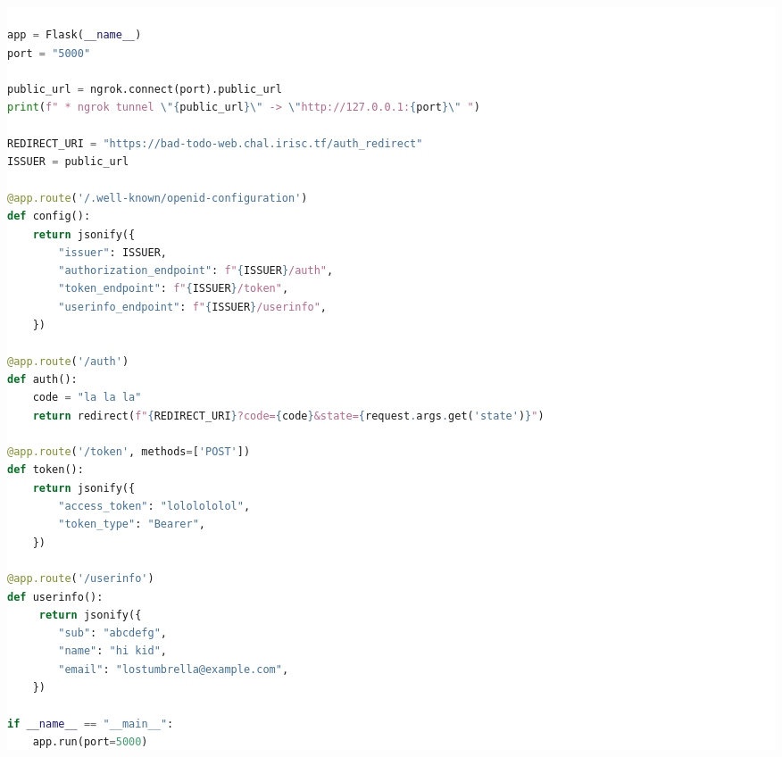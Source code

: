 ```py

app = Flask(__name__)
port = "5000"

public_url = ngrok.connect(port).public_url
print(f" * ngrok tunnel \"{public_url}\" -> \"http://127.0.0.1:{port}\" ")

REDIRECT_URI = "https://bad-todo-web.chal.irisc.tf/auth_redirect"
ISSUER = public_url

@app.route('/.well-known/openid-configuration')
def config():
    return jsonify({
        "issuer": ISSUER,
        "authorization_endpoint": f"{ISSUER}/auth",
        "token_endpoint": f"{ISSUER}/token",
        "userinfo_endpoint": f"{ISSUER}/userinfo",
    })

@app.route('/auth')
def auth():
    code = "la la la"
    return redirect(f"{REDIRECT_URI}?code={code}&state={request.args.get('state')}")

@app.route('/token', methods=['POST'])
def token():
    return jsonify({
        "access_token": "lololololol",
        "token_type": "Bearer",
    })

@app.route('/userinfo')
def userinfo():
     return jsonify({
        "sub": "abcdefg",
        "name": "hi kid",
        "email": "lostumbrella@example.com",
    })

if __name__ == "__main__":
    app.run(port=5000)
```